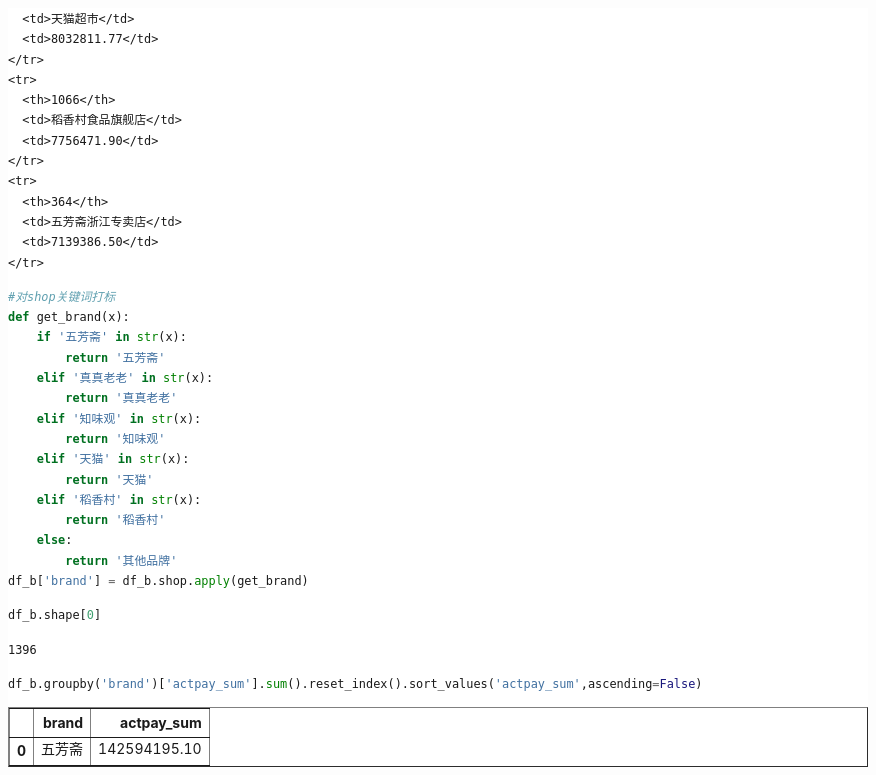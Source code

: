       <td>天猫超市</td>
      <td>8032811.77</td>
    </tr>
    <tr>
      <th>1066</th>
      <td>稻香村食品旗舰店</td>
      <td>7756471.90</td>
    </tr>
    <tr>
      <th>364</th>
      <td>五芳斋浙江专卖店</td>
      <td>7139386.50</td>
    </tr>
  </tbody>
</table>
</div>




```python
#对shop关键词打标
def get_brand(x):
    if '五芳斋' in str(x):
        return '五芳斋'
    elif '真真老老' in str(x):
        return '真真老老'
    elif '知味观' in str(x):
        return '知味观'
    elif '天猫' in str(x):
        return '天猫'
    elif '稻香村' in str(x):
        return '稻香村'
    else:
        return '其他品牌'
df_b['brand'] = df_b.shop.apply(get_brand)
```


```python
df_b.shape[0]
```




    1396




```python
df_b.groupby('brand')['actpay_sum'].sum().reset_index().sort_values('actpay_sum',ascending=False)
```




<div>

<table border="1" class="dataframe">
  <thead>
    <tr style="text-align: right;">
      <th></th>
      <th>brand</th>
      <th>actpay_sum</th>
    </tr>
  </thead>
  <tbody>
    <tr>
      <th>0</th>
      <td>五芳斋</td>
      <td>142594195.10</td>